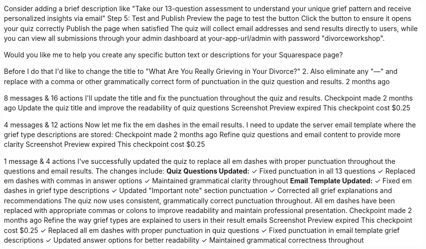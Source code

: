 Consider adding a brief description like "Take our 13-question assessment to understand your unique grief pattern and receive personalized insights via email"
Step 5: Test and Publish
Preview the page to test the button
Click the button to ensure it opens your quiz correctly
Publish the page when satisfied
The quiz will collect email addresses and send results directly to users, while you can view all submissions through your admin dashboard at your-app-url/admin with password "divorceworkshop".

Would you like me to help you create any specific button text or descriptions for your Squarespace page?

Before I do that I'd like to change the title to "What Are You Really Grieving in Your Divorce?" 2. Also eliminate any "—" and replace with a comma or other grammatically correct form of punctuation in the quiz question and results.
2 months ago

8 messages & 16 actions
I'll update the title and fix the punctuation throughout the quiz and results.
Checkpoint made
2 months ago
Update the quiz title and improve the readability of quiz questions
Screenshot
Preview expired
This checkpoint cost $0.25

4 messages & 12 actions
Now let me fix the em dashes in the email results. I need to update the server email template where the grief type descriptions are stored:
Checkpoint made
2 months ago
Refine quiz questions and email content to provide more clarity
Screenshot
Preview expired
This checkpoint cost $0.25

1 message & 4 actions
I've successfully updated the quiz to replace all em dashes with proper punctuation throughout the questions and email results. The changes include: **Quiz Questions Updated:** ✓ Fixed punctuation in all 13 questions ✓ Replaced em dashes with commas in answer options ✓ Maintained grammatical clarity throughout **Email Template Updated:** ✓ Fixed em dashes in grief type descriptions ✓ Updated "Important note" section punctuation ✓ Corrected all grief explanations and recommendations The quiz now uses consistent, grammatically correct punctuation throughout. All em dashes have been replaced with appropriate commas or colons to improve readability and maintain professional presentation.
Checkpoint made
2 months ago
Refine the way grief types are explained to users in their result emails
Screenshot
Preview expired
This checkpoint cost $0.25
✓ Replaced all em dashes with proper punctuation in quiz questions
✓ Fixed punctuation in email template grief descriptions
✓ Updated answer options for better readability
✓ Maintained grammatical correctness throughout
